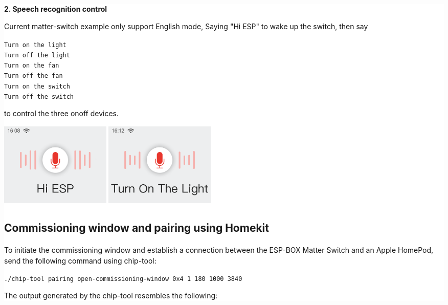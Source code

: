 **2. Speech recognition control**

Current matter-switch example only support English mode, Saying "Hi ESP" to wake up the switch, then say

```
Turn on the light
Turn off the light
Turn on the fan
Turn off the fan
Turn on the switch
Turn off the switch
```

to control the three onoff devices.

<img src="../../docs/_static/_get_started_static/17.png" width="200px" />
<img src="../../docs/_static/_get_started_static/21.png" width="200px" />

## Commissioning window and pairing using Homekit

To initiate the commissioning window and establish a connection between the ESP-BOX Matter Switch and an Apple HomePod, send the following command using chip-tool:

```bash
./chip-tool pairing open-commissioning-window 0x4 1 180 1000 3840
```
The output generated by the chip-tool resembles the following:
